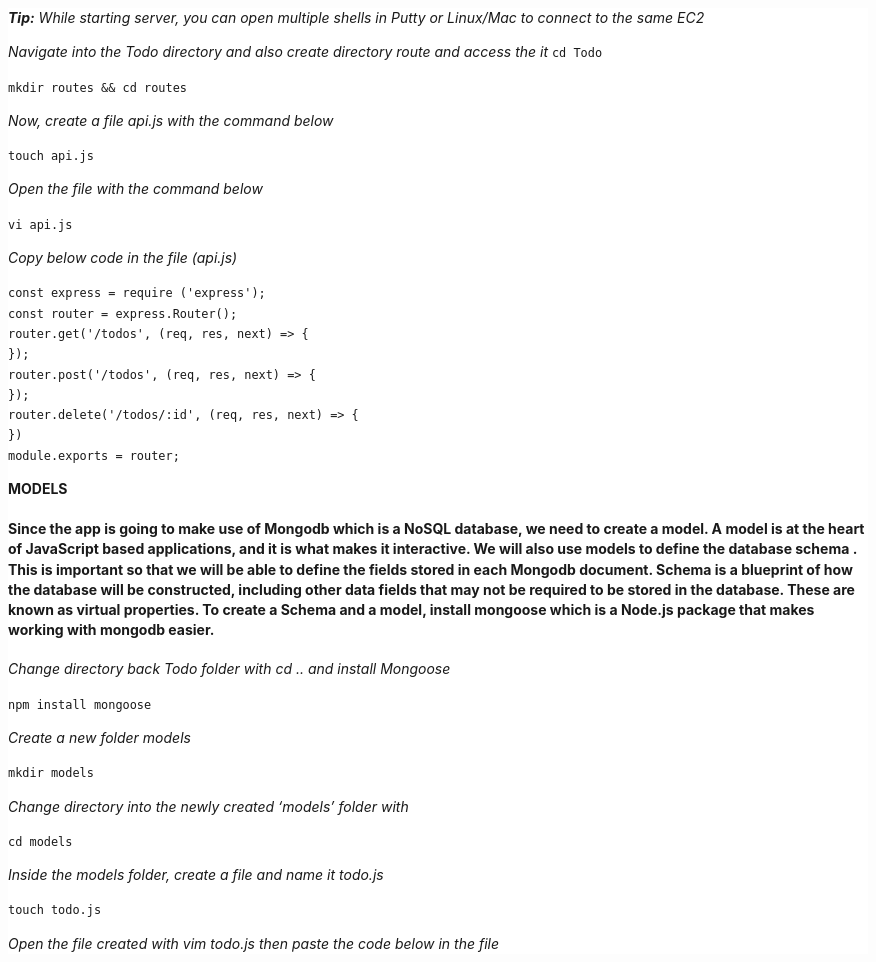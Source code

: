 ***Tip:** While starting server, you can open multiple shells in Putty or Linux/Mac to connect to the same EC2*

*Navigate into the Todo directory and also create directory route and access the it*
`cd Todo`

`mkdir routes && cd routes`

*Now, create a file api.js with the command below*

`touch api.js`

*Open the file with the command below*

`vi api.js`

*Copy below code in the file (api.js)*

```
const express = require ('express');
const router = express.Router();
router.get('/todos', (req, res, next) => {
});
router.post('/todos', (req, res, next) => {
});
router.delete('/todos/:id', (req, res, next) => {
})
module.exports = router;
```
**MODELS**
#### Since the app is going to make use of Mongodb which is a NoSQL database, we need to create a model. A model is at the heart of JavaScript based applications, and it is what makes it interactive. We will also use models to define the database schema . This is important so that we will be able to define the fields stored in each Mongodb document. Schema is a blueprint of how the database will be constructed, including other data fields that may not be required to be stored in the database. These are known as virtual properties. To create a Schema and a model, install mongoose which is a Node.js package that makes working with mongodb easier.

*Change directory back Todo folder with cd .. and install Mongoose*

`npm install mongoose`

*Create a new folder models*

`mkdir models`

*Change directory into the newly created ‘models’ folder with*

`cd models`

*Inside the models folder, create a file and name it todo.js*

`touch todo.js`

*Open the file created with vim todo.js then paste the code below in the file*
